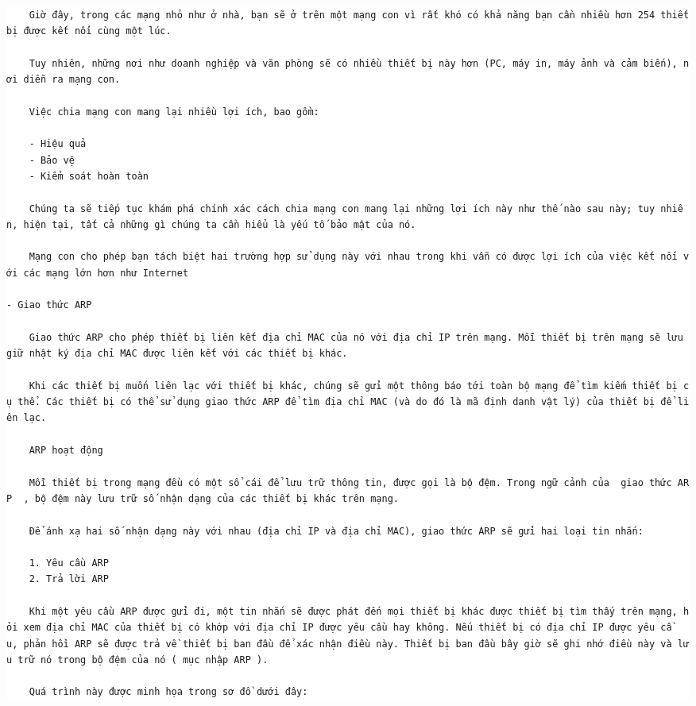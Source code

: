         Giờ đây, trong các mạng nhỏ như ở nhà, bạn sẽ ở trên một mạng con vì rất khó có khả năng bạn cần nhiều hơn 254 thiết bị được kết nối cùng một lúc.
        
        Tuy nhiên, những nơi như doanh nghiệp và văn phòng sẽ có nhiều thiết bị này hơn (PC, máy in, máy ảnh và cảm biến), nơi diễn ra mạng con.
        
        Việc chia mạng con mang lại nhiều lợi ích, bao gồm:
        
        - Hiệu quả
        - Bảo vệ
        - Kiểm soát hoàn toàn
        
        Chúng ta sẽ tiếp tục khám phá chính xác cách chia mạng con mang lại những lợi ích này như thế nào sau này; tuy nhiên, hiện tại, tất cả những gì chúng ta cần hiểu là yếu tố bảo mật của nó. 
        
        Mạng con cho phép bạn tách biệt hai trường hợp sử dụng này với nhau trong khi vẫn có được lợi ích của việc kết nối với các mạng lớn hơn như Internet
        
    - Giao thức ARP
        
        Giao thức ARP cho phép thiết bị liên kết địa chỉ MAC của nó với địa chỉ IP trên mạng. Mỗi thiết bị trên mạng sẽ lưu giữ nhật ký địa chỉ MAC được liên kết với các thiết bị khác.
        
        Khi các thiết bị muốn liên lạc với thiết bị khác, chúng sẽ gửi một thông báo tới toàn bộ mạng để tìm kiếm thiết bị cụ thể. Các thiết bị có thể sử dụng giao thức ARP để tìm địa chỉ MAC (và do đó là mã định danh vật lý) của thiết bị để liên lạc.
        
        ARP hoạt động 
        
        Mỗi thiết bị trong mạng đều có một sổ cái để lưu trữ thông tin, được gọi là bộ đệm. Trong ngữ cảnh của  giao thức ARP  , bộ đệm này lưu trữ số nhận dạng của các thiết bị khác trên mạng.
        
        Để ánh xạ hai số nhận dạng này với nhau (địa chỉ IP và địa chỉ MAC), giao thức ARP sẽ gửi hai loại tin nhắn:
        
        1. Yêu cầu ARP
        2. Trả lời ARP
        
        Khi một yêu cầu ARP được gửi đi, một tin nhắn sẽ được phát đến mọi thiết bị khác được thiết bị tìm thấy trên mạng, hỏi xem địa chỉ MAC của thiết bị có khớp với địa chỉ IP được yêu cầu hay không. Nếu thiết bị có địa chỉ IP được yêu cầu, phản hồi ARP sẽ được trả về thiết bị ban đầu để xác nhận điều này. Thiết bị ban đầu bây giờ sẽ ghi nhớ điều này và lưu trữ nó trong bộ đệm của nó ( mục nhập ARP ).
        
        Quá trình này được minh họa trong sơ đồ dưới đây:
        